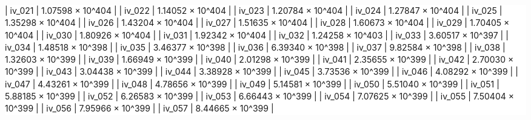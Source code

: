| iv_021 | 1.07598 × 10^404 |
| iv_022 | 1.14052 × 10^404 |
| iv_023 | 1.20784 × 10^404 |
| iv_024 | 1.27847 × 10^404 |
| iv_025 | 1.35298 × 10^404 |
| iv_026 | 1.43204 × 10^404 |
| iv_027 | 1.51635 × 10^404 |
| iv_028 | 1.60673 × 10^404 |
| iv_029 | 1.70405 × 10^404 |
| iv_030 | 1.80926 × 10^404 |
| iv_031 | 1.92342 × 10^404 |
| iv_032 | 1.24258 × 10^403 |
| iv_033 | 3.60517 × 10^397 |
| iv_034 | 1.48518 × 10^398 |
| iv_035 | 3.46377 × 10^398 |
| iv_036 | 6.39340 × 10^398 |
| iv_037 | 9.82584 × 10^398 |
| iv_038 | 1.32603 × 10^399 |
| iv_039 | 1.66949 × 10^399 |
| iv_040 | 2.01298 × 10^399 |
| iv_041 | 2.35655 × 10^399 |
| iv_042 | 2.70030 × 10^399 |
| iv_043 | 3.04438 × 10^399 |
| iv_044 | 3.38928 × 10^399 |
| iv_045 | 3.73536 × 10^399 |
| iv_046 | 4.08292 × 10^399 |
| iv_047 | 4.43261 × 10^399 |
| iv_048 | 4.78656 × 10^399 |
| iv_049 | 5.14581 × 10^399 |
| iv_050 | 5.51040 × 10^399 |
| iv_051 | 5.88185 × 10^399 |
| iv_052 | 6.26583 × 10^399 |
| iv_053 | 6.66443 × 10^399 |
| iv_054 | 7.07625 × 10^399 |
| iv_055 | 7.50404 × 10^399 |
| iv_056 | 7.95966 × 10^399 |
| iv_057 | 8.44665 × 10^399 |